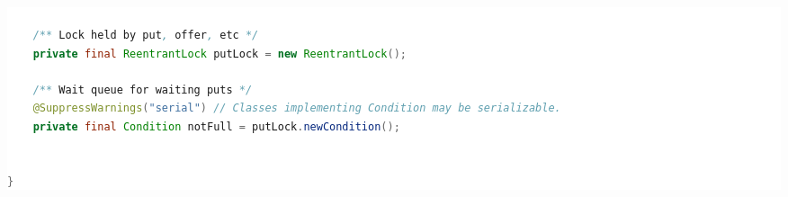   ```java
  
      /** Lock held by put, offer, etc */
      private final ReentrantLock putLock = new ReentrantLock();
  
      /** Wait queue for waiting puts */
      @SuppressWarnings("serial") // Classes implementing Condition may be serializable.
      private final Condition notFull = putLock.newCondition();
  
      
  }
  
  ```

  